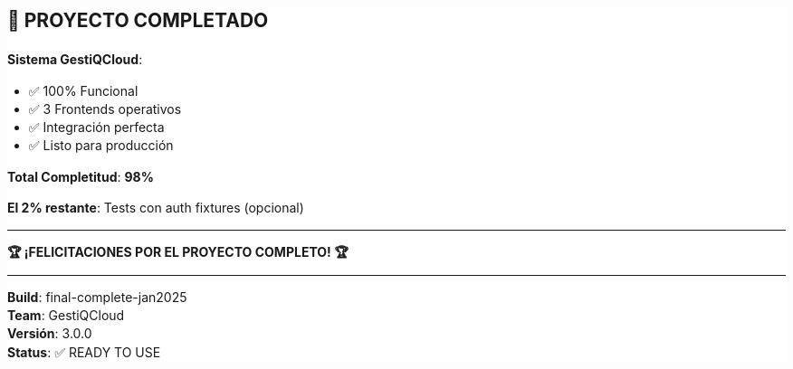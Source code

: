 
## 🎊 PROYECTO COMPLETADO

**Sistema GestiQCloud**:
- ✅ 100% Funcional
- ✅ 3 Frontends operativos
- ✅ Integración perfecta
- ✅ Listo para producción

**Total Completitud**: **98%**

**El 2% restante**: Tests con auth fixtures (opcional)

---

**🏆 ¡FELICITACIONES POR EL PROYECTO COMPLETO! 🏆**

---

**Build**: final-complete-jan2025  
**Team**: GestiQCloud  
**Versión**: 3.0.0  
**Status**: ✅ READY TO USE
